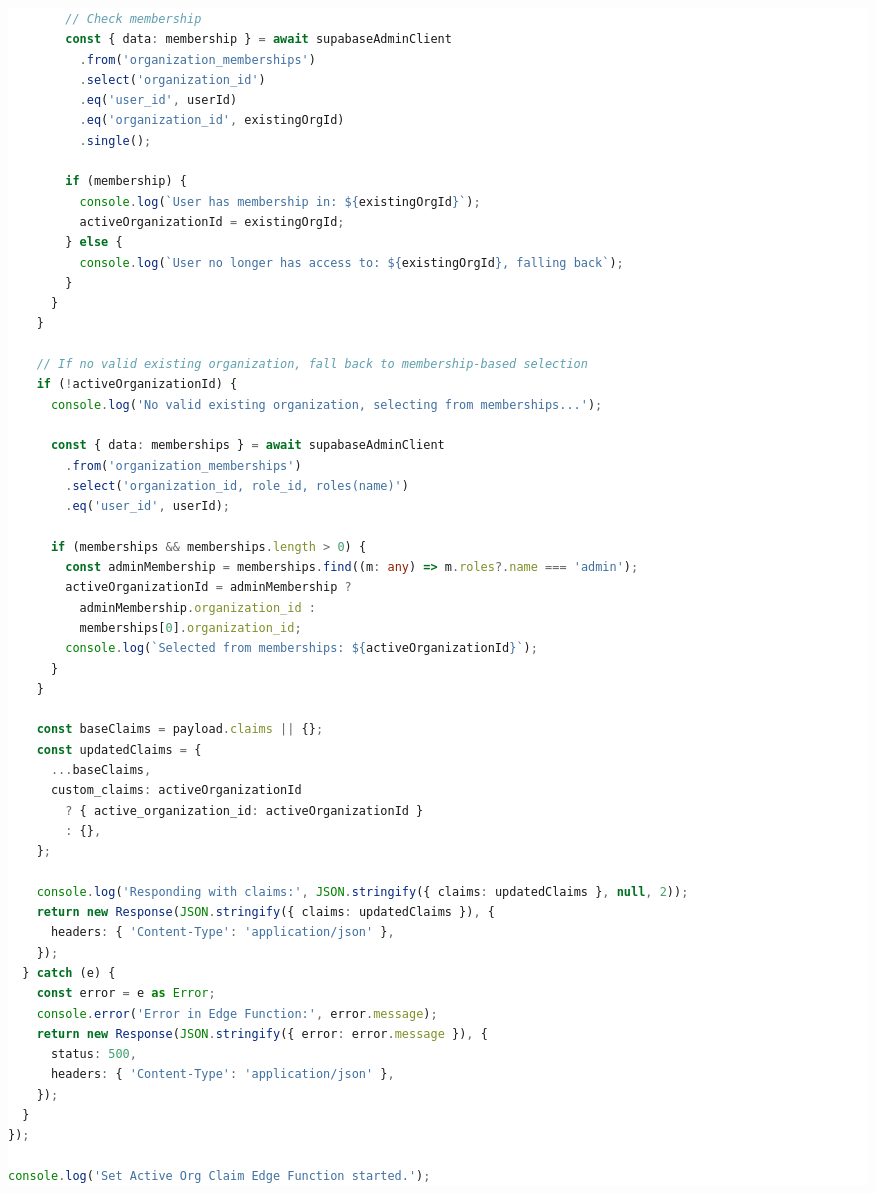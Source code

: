 ```typescript
        // Check membership
        const { data: membership } = await supabaseAdminClient
          .from('organization_memberships')
          .select('organization_id')
          .eq('user_id', userId)
          .eq('organization_id', existingOrgId)
          .single();
        
        if (membership) {
          console.log(`User has membership in: ${existingOrgId}`);
          activeOrganizationId = existingOrgId;
        } else {
          console.log(`User no longer has access to: ${existingOrgId}, falling back`);
        }
      }
    }
    
    // If no valid existing organization, fall back to membership-based selection
    if (!activeOrganizationId) {
      console.log('No valid existing organization, selecting from memberships...');
      
      const { data: memberships } = await supabaseAdminClient
        .from('organization_memberships')
        .select('organization_id, role_id, roles(name)')
        .eq('user_id', userId);

      if (memberships && memberships.length > 0) {
        const adminMembership = memberships.find((m: any) => m.roles?.name === 'admin');
        activeOrganizationId = adminMembership ? 
          adminMembership.organization_id : 
          memberships[0].organization_id;
        console.log(`Selected from memberships: ${activeOrganizationId}`);
      }
    }

    const baseClaims = payload.claims || {};
    const updatedClaims = {
      ...baseClaims,
      custom_claims: activeOrganizationId
        ? { active_organization_id: activeOrganizationId }
        : {},
    };

    console.log('Responding with claims:', JSON.stringify({ claims: updatedClaims }, null, 2));
    return new Response(JSON.stringify({ claims: updatedClaims }), {
      headers: { 'Content-Type': 'application/json' },
    });
  } catch (e) {
    const error = e as Error;
    console.error('Error in Edge Function:', error.message);
    return new Response(JSON.stringify({ error: error.message }), {
      status: 500,
      headers: { 'Content-Type': 'application/json' },
    });
  }
});

console.log('Set Active Org Claim Edge Function started.');
```
